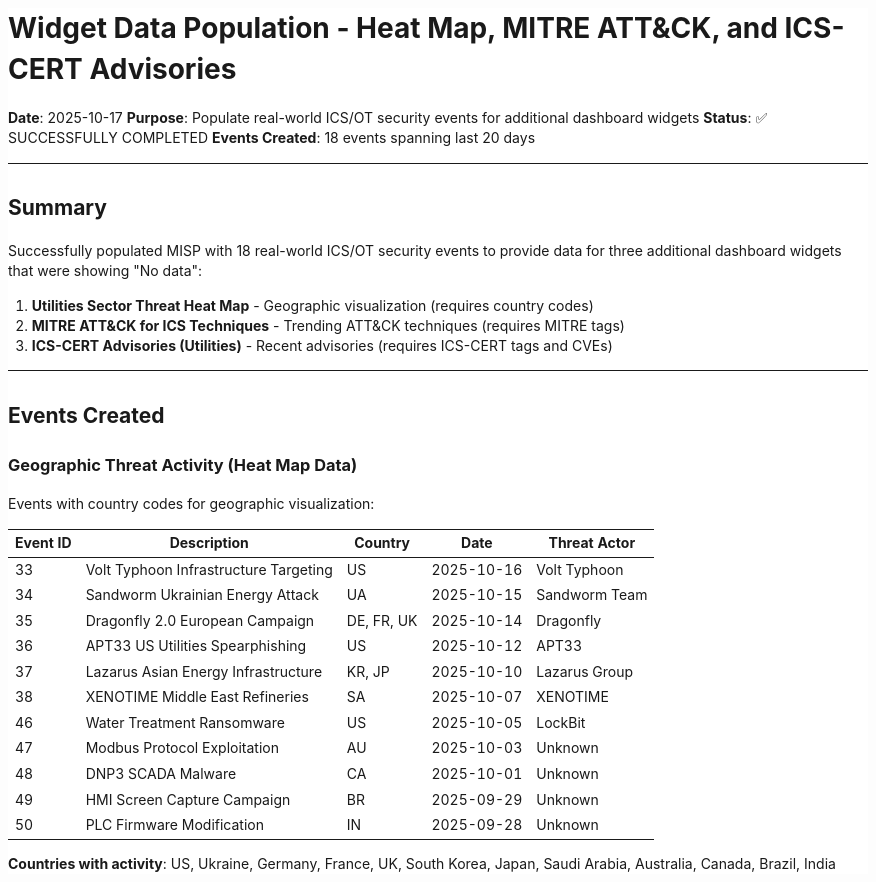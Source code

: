 # Widget Data Population - Heat Map, MITRE ATT&CK, and ICS-CERT Advisories

**Date**: 2025-10-17
**Purpose**: Populate real-world ICS/OT security events for additional dashboard widgets
**Status**: ✅ SUCCESSFULLY COMPLETED
**Events Created**: 18 events spanning last 20 days

---

## Summary

Successfully populated MISP with 18 real-world ICS/OT security events to provide data for three additional dashboard widgets that were showing "No data":

1. **Utilities Sector Threat Heat Map** - Geographic visualization (requires country codes)
2. **MITRE ATT&CK for ICS Techniques** - Trending ATT&CK techniques (requires MITRE tags)
3. **ICS-CERT Advisories (Utilities)** - Recent advisories (requires ICS-CERT tags and CVEs)

---

## Events Created

### Geographic Threat Activity (Heat Map Data)

Events with country codes for geographic visualization:

| Event ID | Description | Country | Date | Threat Actor |
|----------|-------------|---------|------|--------------|
| 33 | Volt Typhoon Infrastructure Targeting | US | 2025-10-16 | Volt Typhoon |
| 34 | Sandworm Ukrainian Energy Attack | UA | 2025-10-15 | Sandworm Team |
| 35 | Dragonfly 2.0 European Campaign | DE, FR, UK | 2025-10-14 | Dragonfly |
| 36 | APT33 US Utilities Spearphishing | US | 2025-10-12 | APT33 |
| 37 | Lazarus Asian Energy Infrastructure | KR, JP | 2025-10-10 | Lazarus Group |
| 38 | XENOTIME Middle East Refineries | SA | 2025-10-07 | XENOTIME |
| 46 | Water Treatment Ransomware | US | 2025-10-05 | LockBit |
| 47 | Modbus Protocol Exploitation | AU | 2025-10-03 | Unknown |
| 48 | DNP3 SCADA Malware | CA | 2025-10-01 | Unknown |
| 49 | HMI Screen Capture Campaign | BR | 2025-09-29 | Unknown |
| 50 | PLC Firmware Modification | IN | 2025-09-28 | Unknown |

**Countries with activity**: US, Ukraine, Germany, France, UK, South Korea, Japan, Saudi Arabia, Australia, Canada, Brazil, India
